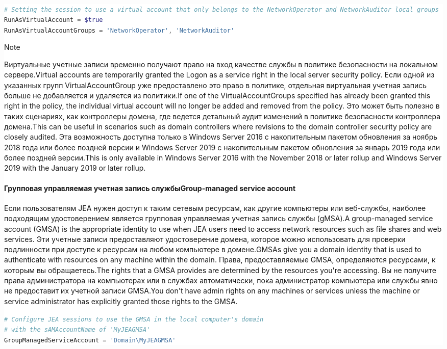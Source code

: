 ```powershell
# Setting the session to use a virtual account that only belongs to the NetworkOperator and NetworkAuditor local groups
RunAsVirtualAccount = $true
RunAsVirtualAccountGroups = 'NetworkOperator', 'NetworkAuditor'
```

> [!NOTE]
> <span data-ttu-id="c8262-144">Виртуальные учетные записи временно получают право на вход качестве службы в политике безопасности на локальном сервере.</span><span class="sxs-lookup"><span data-stu-id="c8262-144">Virtual accounts are temporarily granted the Logon as a service right in the local server security policy.</span></span> <span data-ttu-id="c8262-145">Если одной из указанных групп VirtualAccountGroup уже предоставлено это право в политике, отдельная виртуальная учетная запись больше не добавляется и удаляется из политики.</span><span class="sxs-lookup"><span data-stu-id="c8262-145">If one of the VirtualAccountGroups specified has already been granted this right in the policy, the individual virtual account will no longer be added and removed from the policy.</span></span> <span data-ttu-id="c8262-146">Это может быть полезно в таких сценариях, как контроллеры домена, где ведется детальный аудит изменений в политике безопасности контроллера домена.</span><span class="sxs-lookup"><span data-stu-id="c8262-146">This can be useful in scenarios such as domain controllers where revisions to the domain controller security policy are closely audited.</span></span> <span data-ttu-id="c8262-147">Эта возможность доступна только в Windows Server 2016 с накопительным пакетом обновления за ноябрь 2018 года или более поздней версии и Windows Server 2019 с накопительным пакетом обновления за январь 2019 года или более поздней версии.</span><span class="sxs-lookup"><span data-stu-id="c8262-147">This is only available in Windows Server 2016 with the November 2018 or later rollup and Windows Server 2019 with the January 2019 or later rollup.</span></span>

#### <a name="group-managed-service-account"></a><span data-ttu-id="c8262-148">Групповая управляемая учетная запись службы</span><span class="sxs-lookup"><span data-stu-id="c8262-148">Group-managed service account</span></span>

<span data-ttu-id="c8262-149">Если пользователям JEA нужен доступ к таким сетевым ресурсам, как другие компьютеры или веб-службы, наиболее подходящим удостоверением является групповая управляемая учетная запись службы (gMSA).</span><span class="sxs-lookup"><span data-stu-id="c8262-149">A group-managed service account (GMSA) is the appropriate identity to use when JEA users need to access network resources such as file shares and web services.</span></span> <span data-ttu-id="c8262-150">Эти учетные записи предоставляют удостоверение домена, которое можно использовать для проверки подлинности при доступе к ресурсам на любом компьютере в домене.</span><span class="sxs-lookup"><span data-stu-id="c8262-150">GMSAs give you a domain identity that is used to authenticate with resources on any machine within the domain.</span></span> <span data-ttu-id="c8262-151">Права, предоставляемые GMSA, определяются ресурсами, к которым вы обращаетесь.</span><span class="sxs-lookup"><span data-stu-id="c8262-151">The rights that a GMSA provides are determined by the resources you're accessing.</span></span> <span data-ttu-id="c8262-152">Вы не получите права администратора на компьютерах или в службах автоматически, пока администратор компьютера или службы явно не предоставит их учетной записи GMSA.</span><span class="sxs-lookup"><span data-stu-id="c8262-152">You don't have admin rights on any machines or services unless the machine or service administrator has explicitly granted those rights to the GMSA.</span></span>

```powershell
# Configure JEA sessions to use the GMSA in the local computer's domain
# with the sAMAccountName of 'MyJEAGMSA'
GroupManagedServiceAccount = 'Domain\MyJEAGMSA'
```
